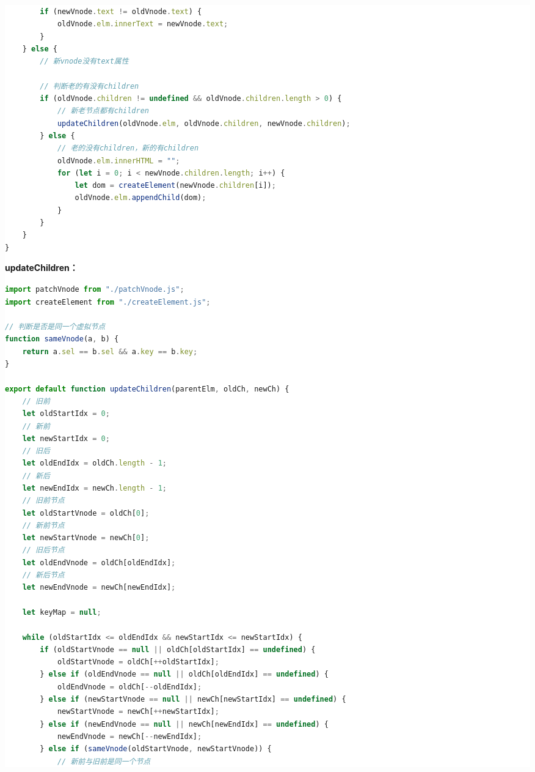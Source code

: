 ```js
        if (newVnode.text != oldVnode.text) {
            oldVnode.elm.innerText = newVnode.text;
        }
    } else {
        // 新vnode没有text属性

        // 判断老的有没有children
        if (oldVnode.children != undefined && oldVnode.children.length > 0) {
            // 新老节点都有children
            updateChildren(oldVnode.elm, oldVnode.children, newVnode.children);
        } else {
            // 老的没有children，新的有children
            oldVnode.elm.innerHTML = "";
            for (let i = 0; i < newVnode.children.length; i++) {
                let dom = createElement(newVnode.children[i]);
                oldVnode.elm.appendChild(dom);
            }
        }
    }
}
```

**updateChildren：**

```js
import patchVnode from "./patchVnode.js";
import createElement from "./createElement.js";

// 判断是否是同一个虚拟节点
function sameVnode(a, b) {
    return a.sel == b.sel && a.key == b.key;
}

export default function updateChildren(parentElm, oldCh, newCh) {
    // 旧前
    let oldStartIdx = 0;
    // 新前
    let newStartIdx = 0;
    // 旧后
    let oldEndIdx = oldCh.length - 1;
    // 新后
    let newEndIdx = newCh.length - 1;
    // 旧前节点
    let oldStartVnode = oldCh[0];
    // 新前节点
    let newStartVnode = newCh[0];
    // 旧后节点
    let oldEndVnode = oldCh[oldEndIdx];
    // 新后节点
    let newEndVnode = newCh[newEndIdx];

    let keyMap = null;

    while (oldStartIdx <= oldEndIdx && newStartIdx <= newStartIdx) {
        if (oldStartVnode == null || oldCh[oldStartIdx] == undefined) {
            oldStartVnode = oldCh[++oldStartIdx];
        } else if (oldEndVnode == null || oldCh[oldEndIdx] == undefined) {
            oldEndVnode = oldCh[--oldEndIdx];
        } else if (newStartVnode == null || newCh[newStartIdx] == undefined) {
            newStartVnode = newCh[++newStartIdx];
        } else if (newEndVnode == null || newCh[newEndIdx] == undefined) {
            newEndVnode = newCh[--newEndIdx];
        } else if (sameVnode(oldStartVnode, newStartVnode)) {
            // 新前与旧前是同一个节点
```